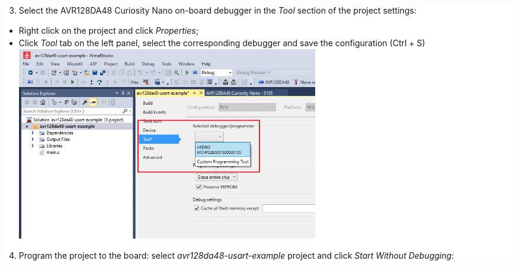 3. Select the AVR128DA48 Curiosity Nano on-board debugger in the *Tool* section of the project settings:
- Right click on the project and click *Properties*;
- Click *Tool* tab on the left panel, select the corresponding debugger and save the configuration (Ctrl + S)
<br><img src="images/AVR-DA_USART_tool_settings.png" width="500">


4. Program the project to the board: select *avr128da48-usart-example* project and click *Start Without Debugging*: